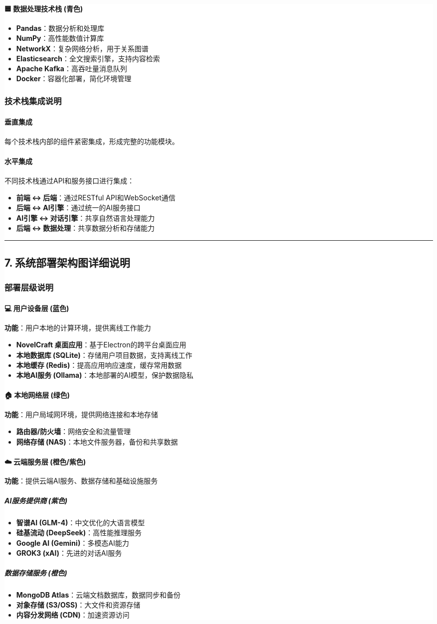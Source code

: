 #### 🟦 数据处理技术栈 (青色)
- **Pandas**：数据分析和处理库
- **NumPy**：高性能数值计算库
- **NetworkX**：复杂网络分析，用于关系图谱
- **Elasticsearch**：全文搜索引擎，支持内容检索
- **Apache Kafka**：高吞吐量消息队列
- **Docker**：容器化部署，简化环境管理

### 技术栈集成说明

#### 垂直集成
每个技术栈内部的组件紧密集成，形成完整的功能模块。

#### 水平集成
不同技术栈通过API和服务接口进行集成：
- **前端 ↔ 后端**：通过RESTful API和WebSocket通信
- **后端 ↔ AI引擎**：通过统一的AI服务接口
- **AI引擎 ↔ 对话引擎**：共享自然语言处理能力
- **后端 ↔ 数据处理**：共享数据分析和存储能力

---

## 7. 系统部署架构图详细说明

### 部署层级说明

#### 💻 用户设备层 (蓝色)
**功能**：用户本地的计算环境，提供离线工作能力
- **NovelCraft 桌面应用**：基于Electron的跨平台桌面应用
- **本地数据库 (SQLite)**：存储用户项目数据，支持离线工作
- **本地缓存 (Redis)**：提高应用响应速度，缓存常用数据
- **本地AI服务 (Ollama)**：本地部署的AI模型，保护数据隐私

#### 🏠 本地网络层 (绿色)
**功能**：用户局域网环境，提供网络连接和本地存储
- **路由器/防火墙**：网络安全和流量管理
- **网络存储 (NAS)**：本地文件服务器，备份和共享数据

#### ☁️ 云端服务层 (橙色/紫色)
**功能**：提供云端AI服务、数据存储和基础设施服务

##### AI服务提供商 (紫色)
- **智谱AI (GLM-4)**：中文优化的大语言模型
- **硅基流动 (DeepSeek)**：高性能推理服务
- **Google AI (Gemini)**：多模态AI能力
- **GROK3 (xAI)**：先进的对话AI服务

##### 数据存储服务 (橙色)
- **MongoDB Atlas**：云端文档数据库，数据同步和备份
- **对象存储 (S3/OSS)**：大文件和资源存储
- **内容分发网络 (CDN)**：加速资源访问
